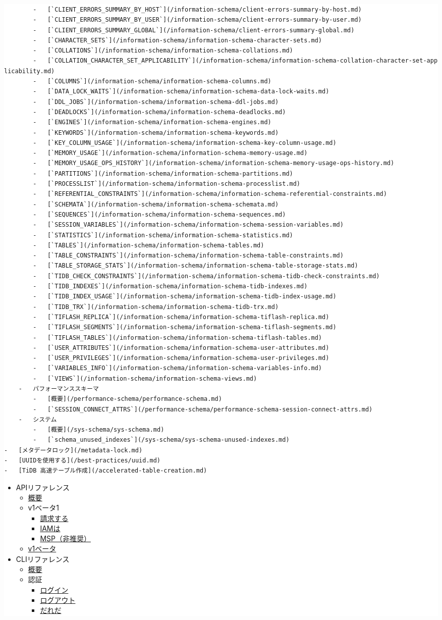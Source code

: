             -   [`CLIENT_ERRORS_SUMMARY_BY_HOST`](/information-schema/client-errors-summary-by-host.md)
            -   [`CLIENT_ERRORS_SUMMARY_BY_USER`](/information-schema/client-errors-summary-by-user.md)
            -   [`CLIENT_ERRORS_SUMMARY_GLOBAL`](/information-schema/client-errors-summary-global.md)
            -   [`CHARACTER_SETS`](/information-schema/information-schema-character-sets.md)
            -   [`COLLATIONS`](/information-schema/information-schema-collations.md)
            -   [`COLLATION_CHARACTER_SET_APPLICABILITY`](/information-schema/information-schema-collation-character-set-applicability.md)
            -   [`COLUMNS`](/information-schema/information-schema-columns.md)
            -   [`DATA_LOCK_WAITS`](/information-schema/information-schema-data-lock-waits.md)
            -   [`DDL_JOBS`](/information-schema/information-schema-ddl-jobs.md)
            -   [`DEADLOCKS`](/information-schema/information-schema-deadlocks.md)
            -   [`ENGINES`](/information-schema/information-schema-engines.md)
            -   [`KEYWORDS`](/information-schema/information-schema-keywords.md)
            -   [`KEY_COLUMN_USAGE`](/information-schema/information-schema-key-column-usage.md)
            -   [`MEMORY_USAGE`](/information-schema/information-schema-memory-usage.md)
            -   [`MEMORY_USAGE_OPS_HISTORY`](/information-schema/information-schema-memory-usage-ops-history.md)
            -   [`PARTITIONS`](/information-schema/information-schema-partitions.md)
            -   [`PROCESSLIST`](/information-schema/information-schema-processlist.md)
            -   [`REFERENTIAL_CONSTRAINTS`](/information-schema/information-schema-referential-constraints.md)
            -   [`SCHEMATA`](/information-schema/information-schema-schemata.md)
            -   [`SEQUENCES`](/information-schema/information-schema-sequences.md)
            -   [`SESSION_VARIABLES`](/information-schema/information-schema-session-variables.md)
            -   [`STATISTICS`](/information-schema/information-schema-statistics.md)
            -   [`TABLES`](/information-schema/information-schema-tables.md)
            -   [`TABLE_CONSTRAINTS`](/information-schema/information-schema-table-constraints.md)
            -   [`TABLE_STORAGE_STATS`](/information-schema/information-schema-table-storage-stats.md)
            -   [`TIDB_CHECK_CONSTRAINTS`](/information-schema/information-schema-tidb-check-constraints.md)
            -   [`TIDB_INDEXES`](/information-schema/information-schema-tidb-indexes.md)
            -   [`TIDB_INDEX_USAGE`](/information-schema/information-schema-tidb-index-usage.md)
            -   [`TIDB_TRX`](/information-schema/information-schema-tidb-trx.md)
            -   [`TIFLASH_REPLICA`](/information-schema/information-schema-tiflash-replica.md)
            -   [`TIFLASH_SEGMENTS`](/information-schema/information-schema-tiflash-segments.md)
            -   [`TIFLASH_TABLES`](/information-schema/information-schema-tiflash-tables.md)
            -   [`USER_ATTRIBUTES`](/information-schema/information-schema-user-attributes.md)
            -   [`USER_PRIVILEGES`](/information-schema/information-schema-user-privileges.md)
            -   [`VARIABLES_INFO`](/information-schema/information-schema-variables-info.md)
            -   [`VIEWS`](/information-schema/information-schema-views.md)
        -   パフォーマンススキーマ
            -   [概要](/performance-schema/performance-schema.md)
            -   [`SESSION_CONNECT_ATTRS`](/performance-schema/performance-schema-session-connect-attrs.md)
        -   システム
            -   [概要](/sys-schema/sys-schema.md)
            -   [`schema_unused_indexes`](/sys-schema/sys-schema-unused-indexes.md)
    -   [メタデータロック](/metadata-lock.md)
    -   [UUIDを使用する](/best-practices/uuid.md)
    -   [TiDB 高速テーブル作成](/accelerated-table-creation.md)
-   APIリファレンス![BETA](/media/tidb-cloud/blank_transparent_placeholder.png)
    -   [概要](/tidb-cloud/api-overview.md)
    -   v1ベータ1
        -   [請求する](https://docs.pingcap.com/tidbcloud/api/v1beta1/billing)
        -   [IAMは](https://docs.pingcap.com/tidbcloud/api/v1beta1/iam)
        -   [MSP（非推奨）](https://docs.pingcap.com/tidbcloud/api/v1beta1/msp)
    -   [v1ベータ](https://docs.pingcap.com/tidbcloud/api/v1beta)
-   CLIリファレンス![BETA](/media/tidb-cloud/blank_transparent_placeholder.png)
    -   [概要](/tidb-cloud/cli-reference.md)
    -   認証
        -   [ログイン](/tidb-cloud/ticloud-auth-login.md)
        -   [ログアウト](/tidb-cloud/ticloud-auth-logout.md)
        -   [だれだ](/tidb-cloud/ticloud-auth-whoami.md)